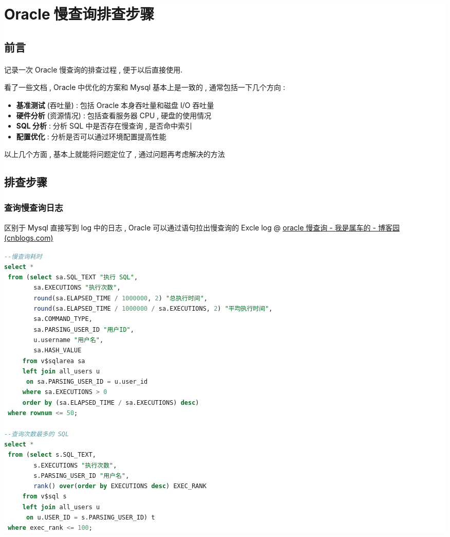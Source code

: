 # Oracle 慢查询排查步骤

## 前言

记录一次 Oracle 慢查询的排查过程 , 便于以后直接使用.

看了一些文档 , Oracle 中优化的方案和 Mysql 基本上是一致的 , 通常包括一下几个方向 :

- **基准测试** (吞吐量) : 包括 Oracle 本身吞吐量和磁盘 I/O 吞吐量
- **硬件分析** (资源情况) : 包括查看服务器 CPU , 硬盘的使用情况
- **SQL 分析** : 分析 SQL 中是否存在慢查询 , 是否命中索引
- **配置优化** : 分析是否可以通过环境配置提高性能

以上几个方面 , 基本上就能将问题定位了 , 通过问题再考虑解决的方法

## 排查步骤

### 查询慢查询日志

区别于 Mysql 直接写到 log 中的日志 , Oracle 可以通过语句拉出慢查询的 Excle log @ [oracle 慢查询 - 我是属车的 - 博客园 (cnblogs.com)](https://link.juejin.cn/?target=https%3A%2F%2Fwww.cnblogs.com%2Fasker009%2Fp%2F10768298.html)

```sql
--慢查询耗时
select *
 from (select sa.SQL_TEXT "执行 SQL",
        sa.EXECUTIONS "执行次数",
        round(sa.ELAPSED_TIME / 1000000, 2) "总执行时间",
        round(sa.ELAPSED_TIME / 1000000 / sa.EXECUTIONS, 2) "平均执行时间",
        sa.COMMAND_TYPE,
        sa.PARSING_USER_ID "用户ID",
        u.username "用户名",
        sa.HASH_VALUE
     from v$sqlarea sa
     left join all_users u
      on sa.PARSING_USER_ID = u.user_id
     where sa.EXECUTIONS > 0
     order by (sa.ELAPSED_TIME / sa.EXECUTIONS) desc)
 where rownum <= 50;

--查询次数最多的 SQL
select *
 from (select s.SQL_TEXT,
        s.EXECUTIONS "执行次数",
        s.PARSING_USER_ID "用户名",
        rank() over(order by EXECUTIONS desc) EXEC_RANK
     from v$sql s
     left join all_users u
      on u.USER_ID = s.PARSING_USER_ID) t
 where exec_rank <= 100;

```
